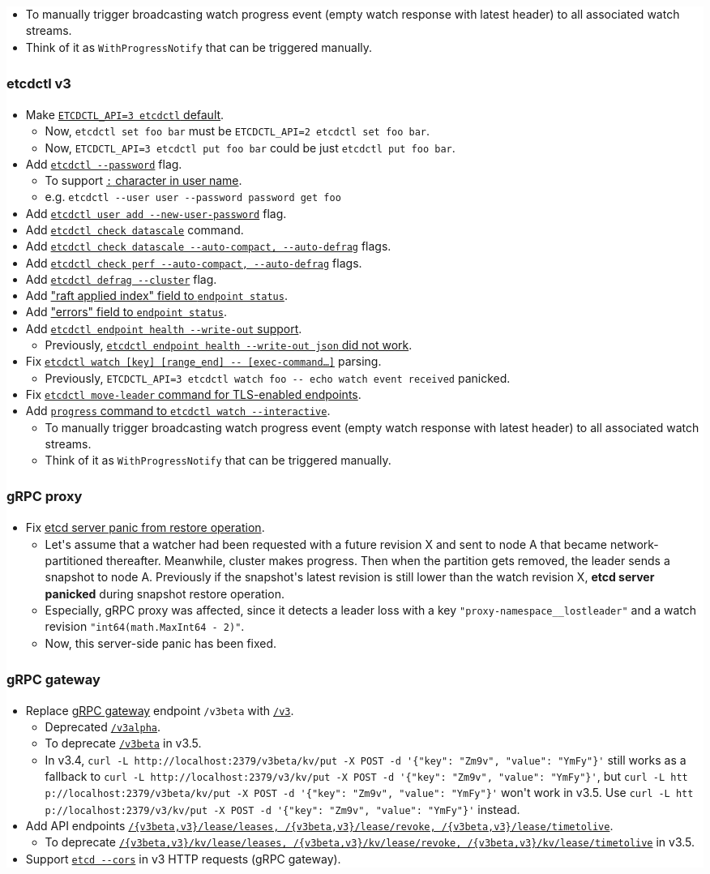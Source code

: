   - To manually trigger broadcasting watch progress event (empty watch response with latest header) to all associated watch streams.
  - Think of it as `WithProgressNotify` that can be triggered manually.

### etcdctl v3

- Make [`ETCDCTL_API=3 etcdctl` default](https://utils/coreos/etcd/issues/9600).
  - Now, `etcdctl set foo bar` must be `ETCDCTL_API=2 etcdctl set foo bar`.
  - Now, `ETCDCTL_API=3 etcdctl put foo bar` could be just `etcdctl put foo bar`.
- Add [`etcdctl --password`](https://utils/coreos/etcd/pull/9730) flag.
  - To support [`:` character in user name](https://utils/coreos/etcd/issues/9691).
  - e.g. `etcdctl --user user --password password get foo`
- Add [`etcdctl user add --new-user-password`](https://utils/coreos/etcd/pull/9730) flag.
- Add [`etcdctl check datascale`](https://utils/coreos/etcd/pull/9185) command.
- Add [`etcdctl check datascale --auto-compact, --auto-defrag`](https://utils/coreos/etcd/pull/9351) flags.
- Add [`etcdctl check perf --auto-compact, --auto-defrag`](https://utils/coreos/etcd/pull/9330) flags.
- Add [`etcdctl defrag --cluster`](https://utils/coreos/etcd/pull/9390) flag.
- Add ["raft applied index" field to `endpoint status`](https://utils/coreos/etcd/pull/9176).
- Add ["errors" field to `endpoint status`](https://utils/coreos/etcd/pull/9206).
- Add [`etcdctl endpoint health --write-out` support](https://utils/coreos/etcd/pull/9540).
  - Previously, [`etcdctl endpoint health --write-out json` did not work](https://utils/coreos/etcd/issues/9532).
- Fix [`etcdctl watch [key] [range_end] -- [exec-command…]`](https://utils/coreos/etcd/pull/9688) parsing.
  - Previously,  `ETCDCTL_API=3 etcdctl watch foo -- echo watch event received` panicked.
- Fix [`etcdctl move-leader` command for TLS-enabled endpoints](https://utils/coreos/etcd/pull/9807).
- Add [`progress` command to `etcdctl watch --interactive`](https://utils/coreos/etcd/pull/9869).
  - To manually trigger broadcasting watch progress event (empty watch response with latest header) to all associated watch streams.
  - Think of it as `WithProgressNotify` that can be triggered manually.

### gRPC proxy

- Fix [etcd server panic from restore operation](https://utils/coreos/etcd/pull/9775).
  - Let's assume that a watcher had been requested with a future revision X and sent to node A that became network-partitioned thereafter. Meanwhile, cluster makes progress. Then when the partition gets removed, the leader sends a snapshot to node A. Previously if the snapshot's latest revision is still lower than the watch revision X,  **etcd server panicked** during snapshot restore operation.
  - Especially, gRPC proxy was affected, since it detects a leader loss with a key `"proxy-namespace__lostleader"` and a watch revision `"int64(math.MaxInt64 - 2)"`.
  - Now, this server-side panic has been fixed.

### gRPC gateway

- Replace [gRPC gateway](https://utils/grpc-ecosystem/grpc-gateway) endpoint `/v3beta` with [`/v3`](https://utils/coreos/etcd/pull/9298).
  - Deprecated [`/v3alpha`](https://utils/coreos/etcd/pull/9298).
  - To deprecate [`/v3beta`](https://utils/coreos/etcd/issues/9189) in v3.5.
  - In v3.4, `curl -L http://localhost:2379/v3beta/kv/put -X POST -d '{"key": "Zm9v", "value": "YmFy"}'` still works as a fallback to `curl -L http://localhost:2379/v3/kv/put -X POST -d '{"key": "Zm9v", "value": "YmFy"}'`, but `curl -L http://localhost:2379/v3beta/kv/put -X POST -d '{"key": "Zm9v", "value": "YmFy"}'` won't work in v3.5. Use `curl -L http://localhost:2379/v3/kv/put -X POST -d '{"key": "Zm9v", "value": "YmFy"}'` instead.
- Add API endpoints [`/{v3beta,v3}/lease/leases, /{v3beta,v3}/lease/revoke, /{v3beta,v3}/lease/timetolive`](https://utils/coreos/etcd/pull/9450).
  - To deprecate [`/{v3beta,v3}/kv/lease/leases, /{v3beta,v3}/kv/lease/revoke, /{v3beta,v3}/kv/lease/timetolive`](https://utils/coreos/etcd/issues/9430) in v3.5.
- Support [`etcd --cors`](https://utils/coreos/etcd/pull/9490) in v3 HTTP requests (gRPC gateway).
